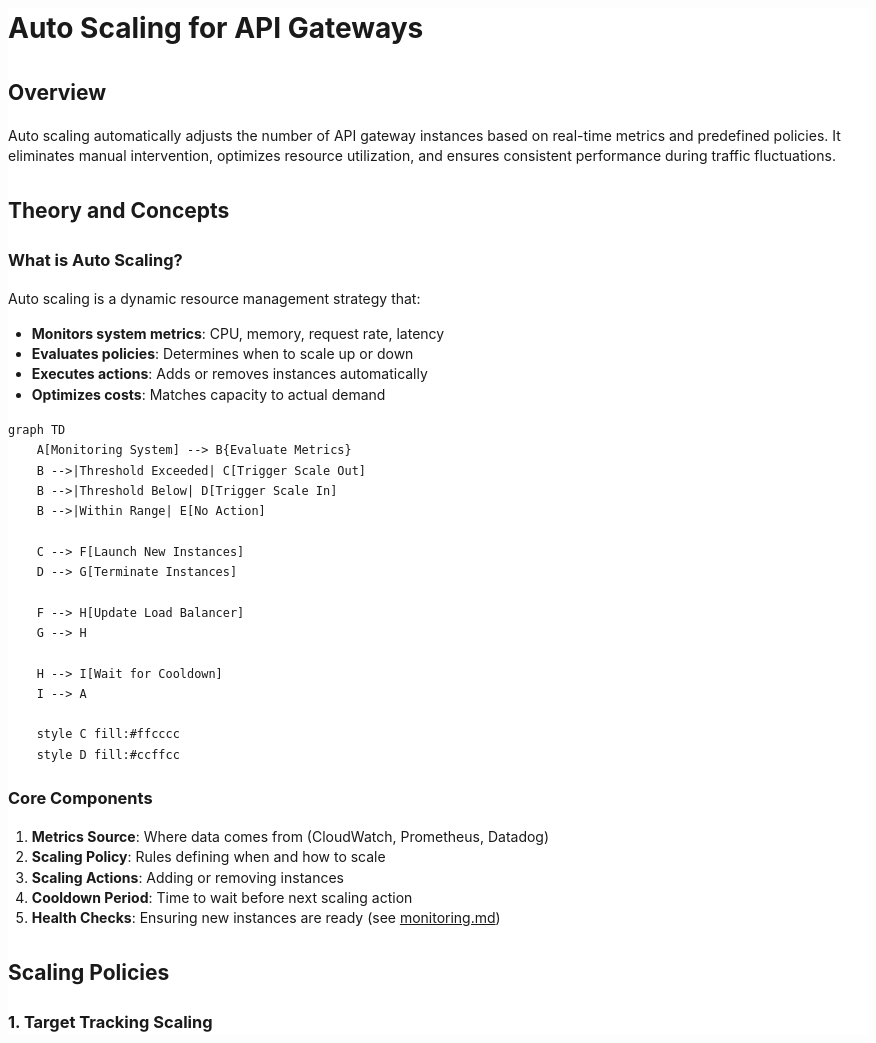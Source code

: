 # Auto Scaling for API Gateways

## Overview

Auto scaling automatically adjusts the number of API gateway instances based on real-time metrics and predefined policies. It eliminates manual intervention, optimizes resource utilization, and ensures consistent performance during traffic fluctuations.

## Theory and Concepts

### What is Auto Scaling?

Auto scaling is a dynamic resource management strategy that:
- **Monitors system metrics**: CPU, memory, request rate, latency
- **Evaluates policies**: Determines when to scale up or down
- **Executes actions**: Adds or removes instances automatically
- **Optimizes costs**: Matches capacity to actual demand

```mermaid
graph TD
    A[Monitoring System] --> B{Evaluate Metrics}
    B -->|Threshold Exceeded| C[Trigger Scale Out]
    B -->|Threshold Below| D[Trigger Scale In]
    B -->|Within Range| E[No Action]
    
    C --> F[Launch New Instances]
    D --> G[Terminate Instances]
    
    F --> H[Update Load Balancer]
    G --> H
    
    H --> I[Wait for Cooldown]
    I --> A
    
    style C fill:#ffcccc
    style D fill:#ccffcc
```

### Core Components

1. **Metrics Source**: Where data comes from (CloudWatch, Prometheus, Datadog)
2. **Scaling Policy**: Rules defining when and how to scale
3. **Scaling Actions**: Adding or removing instances
4. **Cooldown Period**: Time to wait before next scaling action
5. **Health Checks**: Ensuring new instances are ready (see [monitoring.md](./monitoring.md))

## Scaling Policies

### 1. Target Tracking Scaling
